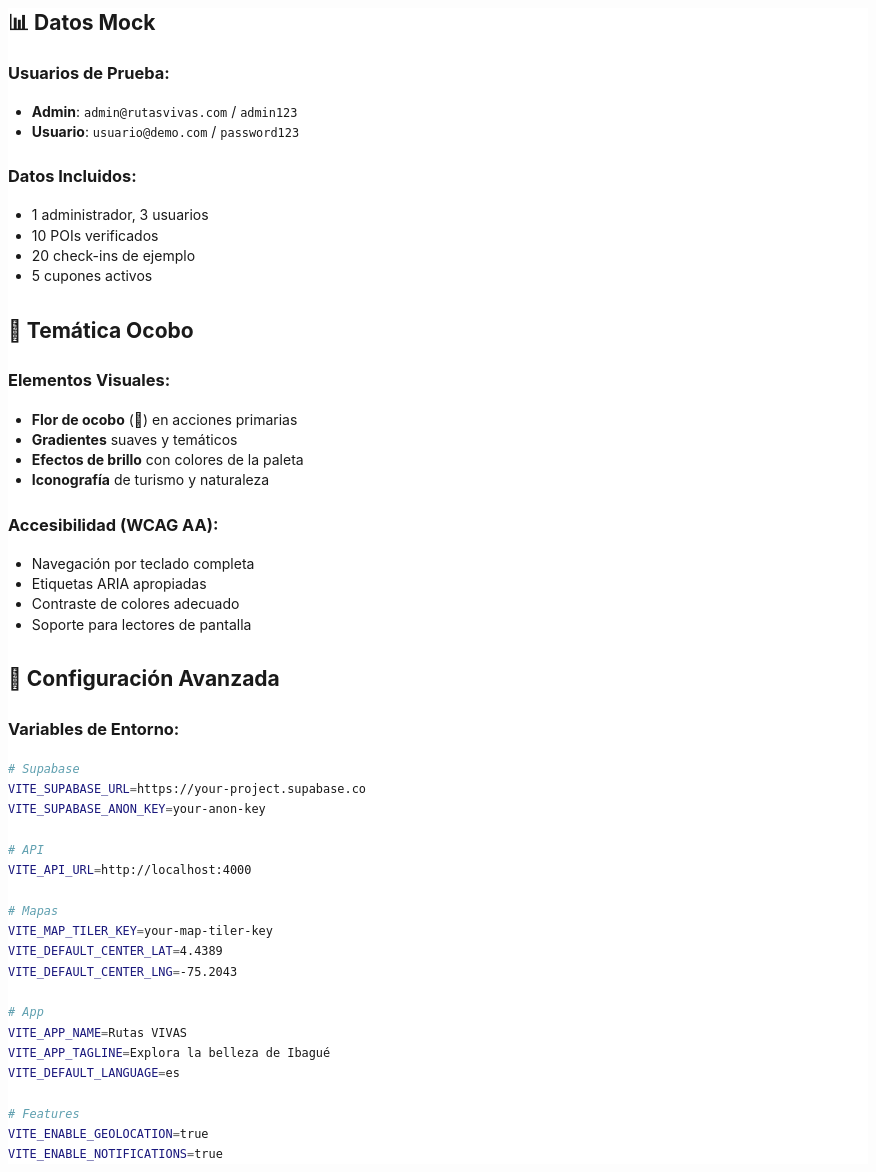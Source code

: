 ## 📊 Datos Mock

### Usuarios de Prueba:
- **Admin**: `admin@rutasvivas.com` / `admin123`
- **Usuario**: `usuario@demo.com` / `password123`

### Datos Incluidos:
- 1 administrador, 3 usuarios
- 10 POIs verificados
- 20 check-ins de ejemplo
- 5 cupones activos

## 🎨 Temática Ocobo

### Elementos Visuales:
- **Flor de ocobo** (🌸) en acciones primarias
- **Gradientes** suaves y temáticos
- **Efectos de brillo** con colores de la paleta
- **Iconografía** de turismo y naturaleza

### Accesibilidad (WCAG AA):
- Navegación por teclado completa
- Etiquetas ARIA apropiadas
- Contraste de colores adecuado
- Soporte para lectores de pantalla

## 🔧 Configuración Avanzada

### Variables de Entorno:
```bash
# Supabase
VITE_SUPABASE_URL=https://your-project.supabase.co
VITE_SUPABASE_ANON_KEY=your-anon-key

# API
VITE_API_URL=http://localhost:4000

# Mapas
VITE_MAP_TILER_KEY=your-map-tiler-key
VITE_DEFAULT_CENTER_LAT=4.4389
VITE_DEFAULT_CENTER_LNG=-75.2043

# App
VITE_APP_NAME=Rutas VIVAS
VITE_APP_TAGLINE=Explora la belleza de Ibagué
VITE_DEFAULT_LANGUAGE=es

# Features
VITE_ENABLE_GEOLOCATION=true
VITE_ENABLE_NOTIFICATIONS=true
```
